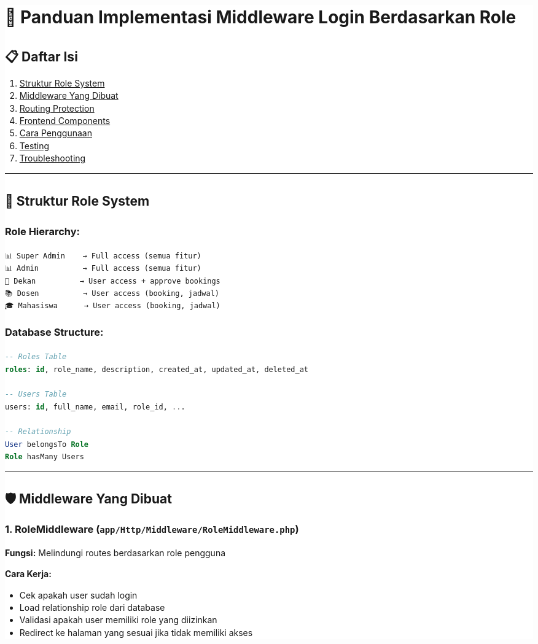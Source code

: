 # 🔐 Panduan Implementasi Middleware Login Berdasarkan Role

## 📋 **Daftar Isi**

1. [Struktur Role System](#struktur-role-system)
2. [Middleware Yang Dibuat](#middleware-yang-dibuat)
3. [Routing Protection](#routing-protection)
4. [Frontend Components](#frontend-components)
5. [Cara Penggunaan](#cara-penggunaan)
6. [Testing](#testing)
7. [Troubleshooting](#troubleshooting)

---

## 🎯 **Struktur Role System**

### **Role Hierarchy:**
```
📊 Super Admin    → Full access (semua fitur)
📊 Admin          → Full access (semua fitur)
👔 Dekan          → User access + approve bookings
📚 Dosen          → User access (booking, jadwal)
🎓 Mahasiswa      → User access (booking, jadwal)
```

### **Database Structure:**
```sql
-- Roles Table
roles: id, role_name, description, created_at, updated_at, deleted_at

-- Users Table  
users: id, full_name, email, role_id, ...

-- Relationship
User belongsTo Role
Role hasMany Users
```

---

## 🛡️ **Middleware Yang Dibuat**

### **1. RoleMiddleware** (`app/Http/Middleware/RoleMiddleware.php`)

**Fungsi:** Melindungi routes berdasarkan role pengguna

**Cara Kerja:**
- Cek apakah user sudah login
- Load relationship role dari database
- Validasi apakah user memiliki role yang diizinkan
- Redirect ke halaman yang sesuai jika tidak memiliki akses
